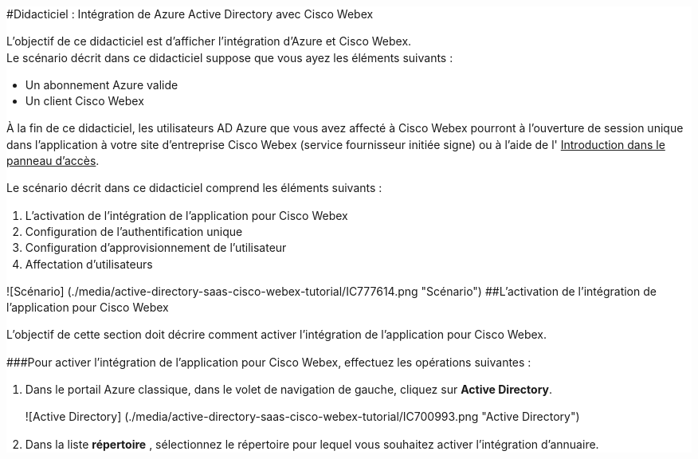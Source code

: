 <properties 
    pageTitle="Didacticiel : Intégration de Azure Active Directory avec Cisco Webex | Microsoft Azure" 
    description="Découvrez comment utiliser Cisco Webex avec Azure Active Directory pour activer l’ouverture de session unique, la mise en service automatique et bien plus encore !" 
    services="active-directory" 
    authors="jeevansd"  
    documentationCenter="na" 
    manager="femila"/>
<tags 
    ms.service="active-directory" 
    ms.devlang="na" 
    ms.topic="article" 
    ms.tgt_pltfrm="na" 
    ms.workload="identity" 
    ms.date="09/29/2016" 
    ms.author="jeedes" />

#<a name="tutorial-azure-active-directory-integration-with-cisco-webex"></a>Didacticiel : Intégration de Azure Active Directory avec Cisco Webex

L’objectif de ce didacticiel est d’afficher l’intégration d’Azure et Cisco Webex.  
Le scénario décrit dans ce didacticiel suppose que vous ayez les éléments suivants :

-   Un abonnement Azure valide
-   Un client Cisco Webex

À la fin de ce didacticiel, les utilisateurs AD Azure que vous avez affecté à Cisco Webex pourront à l’ouverture de session unique dans l’application à votre site d’entreprise Cisco Webex (service fournisseur initiée signe) ou à l’aide de l' [Introduction dans le panneau d’accès](active-directory-saas-access-panel-introduction.md).

Le scénario décrit dans ce didacticiel comprend les éléments suivants :

1.  L’activation de l’intégration de l’application pour Cisco Webex
2.  Configuration de l’authentification unique
3.  Configuration d’approvisionnement de l’utilisateur
4.  Affectation d’utilisateurs

![Scénario] (./media/active-directory-saas-cisco-webex-tutorial/IC777614.png "Scénario")
##<a name="enabling-the-application-integration-for-cisco-webex"></a>L’activation de l’intégration de l’application pour Cisco Webex

L’objectif de cette section doit décrire comment activer l’intégration de l’application pour Cisco Webex.

###<a name="to-enable-the-application-integration-for-cisco-webex-perform-the-following-steps"></a>Pour activer l’intégration de l’application pour Cisco Webex, effectuez les opérations suivantes :

1.  Dans le portail Azure classique, dans le volet de navigation de gauche, cliquez sur **Active Directory**.

    ![Active Directory] (./media/active-directory-saas-cisco-webex-tutorial/IC700993.png "Active Directory")

2.  Dans la liste **répertoire** , sélectionnez le répertoire pour lequel vous souhaitez activer l’intégration d’annuaire.
